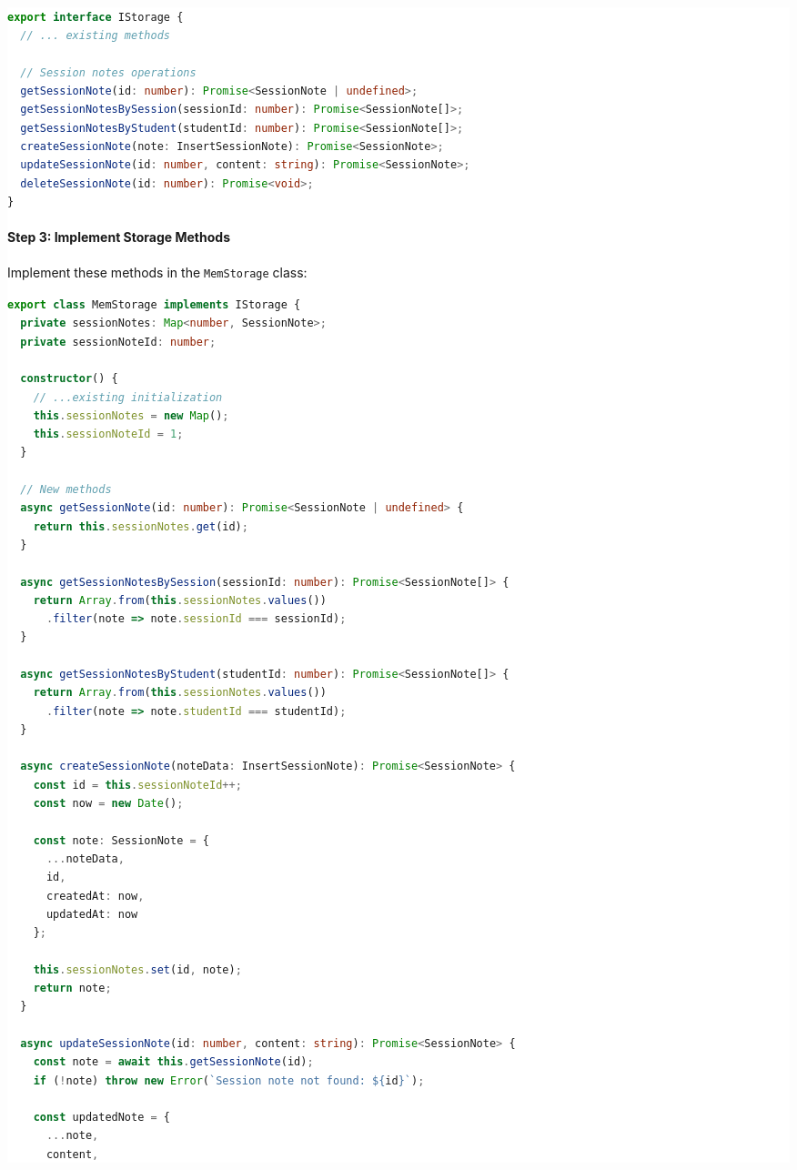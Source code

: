 ```typescript
export interface IStorage {
  // ... existing methods

  // Session notes operations
  getSessionNote(id: number): Promise<SessionNote | undefined>;
  getSessionNotesBySession(sessionId: number): Promise<SessionNote[]>;
  getSessionNotesByStudent(studentId: number): Promise<SessionNote[]>;
  createSessionNote(note: InsertSessionNote): Promise<SessionNote>;
  updateSessionNote(id: number, content: string): Promise<SessionNote>;
  deleteSessionNote(id: number): Promise<void>;
}
```

#### Step 3: Implement Storage Methods
Implement these methods in the `MemStorage` class:

```typescript
export class MemStorage implements IStorage {
  private sessionNotes: Map<number, SessionNote>;
  private sessionNoteId: number;

  constructor() {
    // ...existing initialization
    this.sessionNotes = new Map();
    this.sessionNoteId = 1;
  }

  // New methods
  async getSessionNote(id: number): Promise<SessionNote | undefined> {
    return this.sessionNotes.get(id);
  }

  async getSessionNotesBySession(sessionId: number): Promise<SessionNote[]> {
    return Array.from(this.sessionNotes.values())
      .filter(note => note.sessionId === sessionId);
  }

  async getSessionNotesByStudent(studentId: number): Promise<SessionNote[]> {
    return Array.from(this.sessionNotes.values())
      .filter(note => note.studentId === studentId);
  }

  async createSessionNote(noteData: InsertSessionNote): Promise<SessionNote> {
    const id = this.sessionNoteId++;
    const now = new Date();
    
    const note: SessionNote = {
      ...noteData,
      id,
      createdAt: now,
      updatedAt: now
    };
    
    this.sessionNotes.set(id, note);
    return note;
  }

  async updateSessionNote(id: number, content: string): Promise<SessionNote> {
    const note = await this.getSessionNote(id);
    if (!note) throw new Error(`Session note not found: ${id}`);
    
    const updatedNote = {
      ...note,
      content,
```